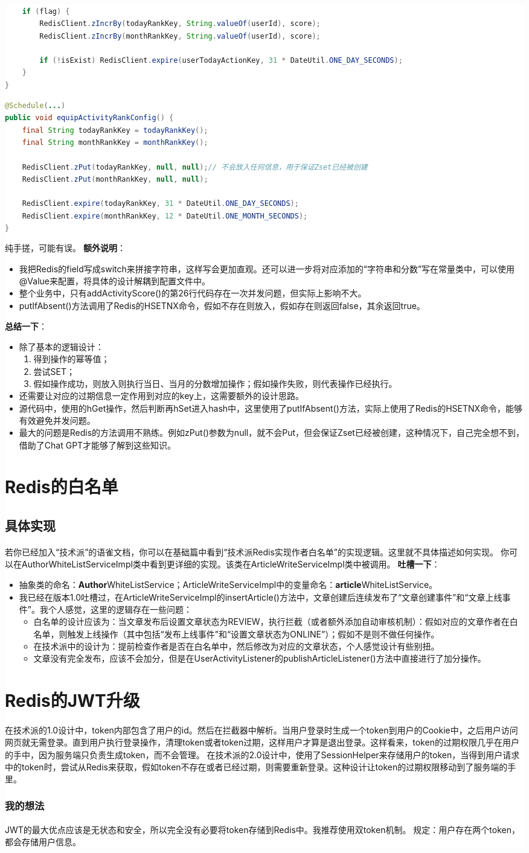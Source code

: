 ```java
    if (flag) {
        RedisClient.zIncrBy(todayRankKey, String.valueOf(userId), score);
        RedisClient.zIncrBy(monthRankKey, String.valueOf(userId), score);
        
        if (!isExist) RedisClient.expire(userTodayActionKey, 31 * DateUtil.ONE_DAY_SECONDS);
    }
}
```
```java
@Schedule(...)
public void equipActivityRankConfig() {
    final String todayRankKey = todayRankKey();
    final String monthRankKey = monthRankKey();
    
    RedisClient.zPut(todayRankKey, null, null);// 不会放入任何信息，用于保证Zset已经被创建
    RedisClient.zPut(monthRankKey, null, null);
    
    RedisClient.expire(todayRankKey, 31 * DateUtil.ONE_DAY_SECONDS);
    RedisClient.expire(monthRankKey, 12 * DateUtil.ONE_MONTH_SECONDS);
}
```
纯手搓，可能有误。
**额外说明**：

- 我把Redis的field写成switch来拼接字符串，这样写会更加直观。还可以进一步将对应添加的“字符串和分数”写在常量类中，可以使用@Value来配置，将具体的设计解耦到配置文件中。
- 整个业务中，只有addActivityScore()的第26行代码存在一次并发问题，但实际上影响不大。
- putIfAbsent()方法调用了Redis的HSETNX命令，假如不存在则放入，假如存在则返回false，其余返回true。

**总结一下**：

- 除了基本的逻辑设计：
   1. 得到操作的幂等值；
   2. 尝试SET；
   3. 假如操作成功，则放入则执行当日、当月的分数增加操作；假如操作失败，则代表操作已经执行。
- 还需要让对应的过期信息一定作用到对应的key上，这需要额外的设计思路。
- 源代码中，使用的hGet操作，然后判断再hSet进入hash中，这里使用了putIfAbsent()方法，实际上使用了Redis的HSETNX命令，能够有效避免并发问题。
- 最大的问题是Redis的方法调用不熟练。例如zPut()参数为null，就不会Put，但会保证Zset已经被创建，这种情况下，自己完全想不到，借助了Chat GPT才能够了解到这些知识。
# Redis的白名单
## 具体实现
若你已经加入“技术派”的语雀文档，你可以在基础篇中看到“技术派Redis实现作者白名单”的实现逻辑。这里就不具体描述如何实现。
你可以在AuthorWhiteListServiceImpl类中看到更详细的实现。该类在ArticleWriteServiceImpl类中被调用。
**吐槽一下**：

- 抽象类的命名：**Author**WhiteListService；ArticleWriteServiceImpl中的变量命名：**article**WhiteListService。
- 我已经在版本1.0吐槽过，在ArticleWriteServiceImpl的insertArticle()方法中，文章创建后连续发布了“文章创建事件”和“文章上线事件”。我个人感觉，这里的逻辑存在一些问题： 
   - 白名单的设计应该为：当文章发布后设置文章状态为REVIEW，执行拦截（或者额外添加自动审核机制）：假如对应的文章作者在白名单，则触发上线操作（其中包括“发布上线事件”和“设置文章状态为ONLINE”）；假如不是则不做任何操作。
   - 在技术派中的设计为：提前检查作者是否在白名单中，然后修改为对应的文章状态，个人感觉设计有些别扭。
   - 文章没有完全发布，应该不会加分，但是在UserActivityListener的publishArticleListener()方法中直接进行了加分操作。
# Redis的JWT升级
在技术派的1.0设计中，token内部包含了用户的id。然后在拦截器中解析。当用户登录时生成一个token到用户的Cookie中，之后用户访问网页就无需登录。直到用户执行登录操作，清理token或者token过期，这样用户才算是退出登录。这样看来，token的过期权限几乎在用户的手中，因为服务端只负责生成token，而不会管理。
在技术派的2.0设计中，使用了SessionHelper来存储用户的token，当得到用户请求中的token时，尝试从Redis来获取，假如token不存在或者已经过期，则需要重新登录。这种设计让token的过期权限移动到了服务端的手里。
### 我的想法
JWT的最大优点应该是无状态和安全，所以完全没有必要将token存储到Redis中。我推荐使用双token机制。
规定：用户存在两个token，都会存储用户信息。
